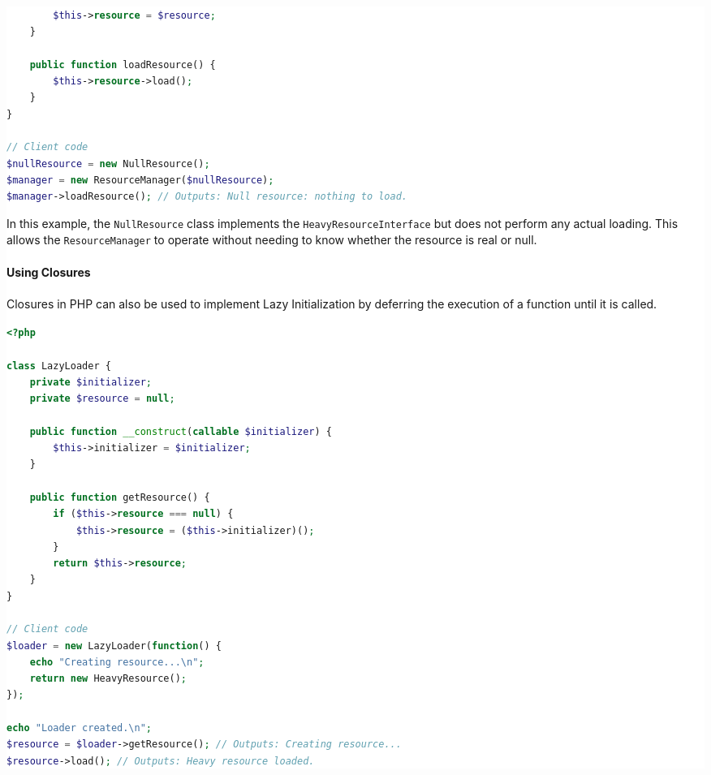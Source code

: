 ```php
        $this->resource = $resource;
    }

    public function loadResource() {
        $this->resource->load();
    }
}

// Client code
$nullResource = new NullResource();
$manager = new ResourceManager($nullResource);
$manager->loadResource(); // Outputs: Null resource: nothing to load.
```

In this example, the `NullResource` class implements the `HeavyResourceInterface` but does not perform any actual loading. This allows the `ResourceManager` to operate without needing to know whether the resource is real or null.

#### Using Closures

Closures in PHP can also be used to implement Lazy Initialization by deferring the execution of a function until it is called.

```php
<?php

class LazyLoader {
    private $initializer;
    private $resource = null;

    public function __construct(callable $initializer) {
        $this->initializer = $initializer;
    }

    public function getResource() {
        if ($this->resource === null) {
            $this->resource = ($this->initializer)();
        }
        return $this->resource;
    }
}

// Client code
$loader = new LazyLoader(function() {
    echo "Creating resource...\n";
    return new HeavyResource();
});

echo "Loader created.\n";
$resource = $loader->getResource(); // Outputs: Creating resource...
$resource->load(); // Outputs: Heavy resource loaded.
```
